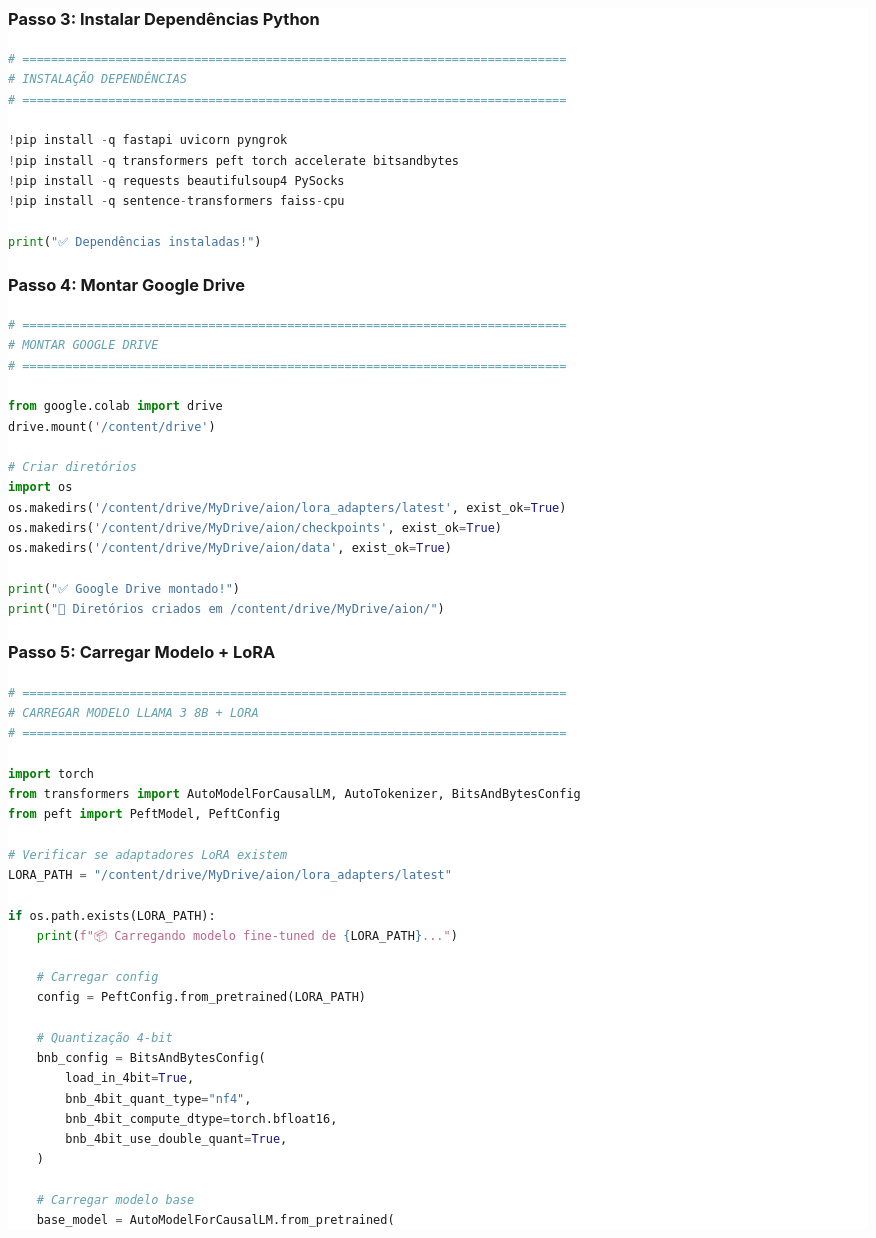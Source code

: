 ### Passo 3: Instalar Dependências Python

```python
# ============================================================================
# INSTALAÇÃO DEPENDÊNCIAS
# ============================================================================

!pip install -q fastapi uvicorn pyngrok
!pip install -q transformers peft torch accelerate bitsandbytes
!pip install -q requests beautifulsoup4 PySocks
!pip install -q sentence-transformers faiss-cpu

print("✅ Dependências instaladas!")
```

### Passo 4: Montar Google Drive

```python
# ============================================================================
# MONTAR GOOGLE DRIVE
# ============================================================================

from google.colab import drive
drive.mount('/content/drive')

# Criar diretórios
import os
os.makedirs('/content/drive/MyDrive/aion/lora_adapters/latest', exist_ok=True)
os.makedirs('/content/drive/MyDrive/aion/checkpoints', exist_ok=True)
os.makedirs('/content/drive/MyDrive/aion/data', exist_ok=True)

print("✅ Google Drive montado!")
print("📁 Diretórios criados em /content/drive/MyDrive/aion/")
```

### Passo 5: Carregar Modelo + LoRA

```python
# ============================================================================
# CARREGAR MODELO LLAMA 3 8B + LORA
# ============================================================================

import torch
from transformers import AutoModelForCausalLM, AutoTokenizer, BitsAndBytesConfig
from peft import PeftModel, PeftConfig

# Verificar se adaptadores LoRA existem
LORA_PATH = "/content/drive/MyDrive/aion/lora_adapters/latest"

if os.path.exists(LORA_PATH):
    print(f"📦 Carregando modelo fine-tuned de {LORA_PATH}...")
    
    # Carregar config
    config = PeftConfig.from_pretrained(LORA_PATH)
    
    # Quantização 4-bit
    bnb_config = BitsAndBytesConfig(
        load_in_4bit=True,
        bnb_4bit_quant_type="nf4",
        bnb_4bit_compute_dtype=torch.bfloat16,
        bnb_4bit_use_double_quant=True,
    )
    
    # Carregar modelo base
    base_model = AutoModelForCausalLM.from_pretrained(
```